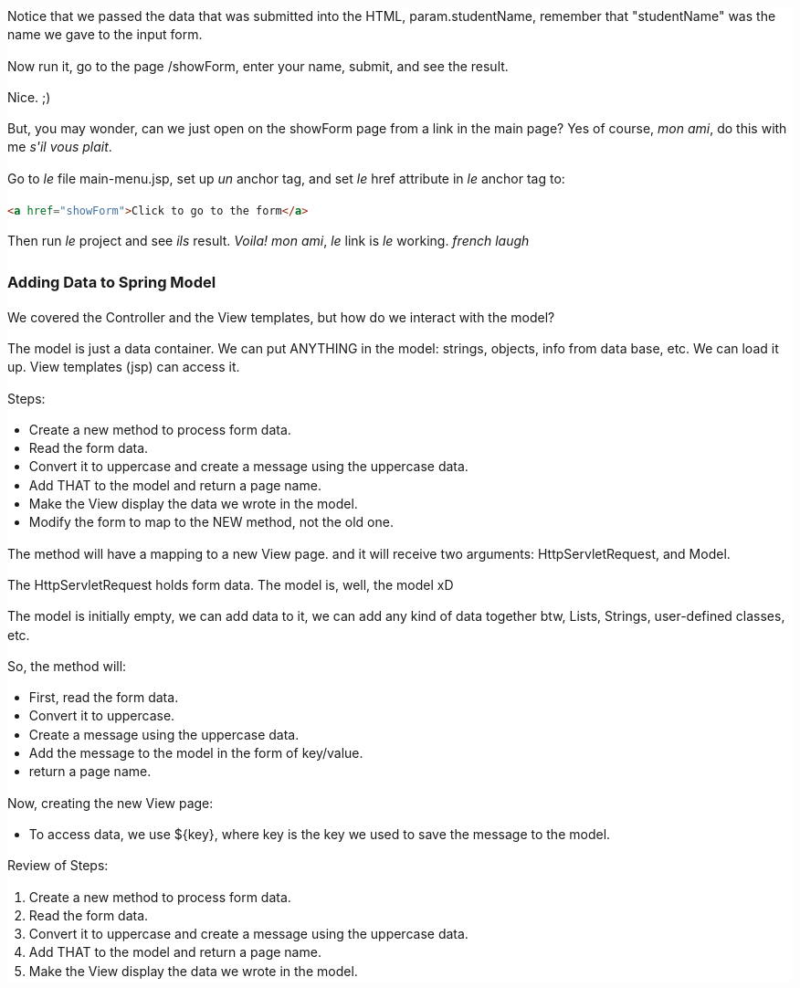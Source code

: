 Notice that we passed the data that was submitted into the HTML, param.studentName, remember that "studentName" was the name we gave to the input form.

Now run it, go to the page /showForm, enter your name, submit, and see the result.

Nice. ;) <br />

But, you may wonder, can we just open on the showForm page from a link in the main page?
Yes of course, *mon ami*, do this with me *s'il vous plait*.

Go to *le* file main-menu.jsp, set up *un* anchor tag, and set *le* href attribute in *le* anchor tag to:
``` html
<a href="showForm">Click to go to the form</a>
```

Then run *le* project and see *ils* result.
*Voila! mon ami*, *le* link is *le* working.
*french laugh*

### Adding Data to Spring Model
We covered the Controller and the View templates, but how do we interact with the model?

The model is just a data container.
We can put ANYTHING in the model: strings, objects, info from data base, etc.
We can load it up.
View templates (jsp) can access it.

Steps:
- Create a new method to process form data.
- Read the form data.
- Convert it to uppercase and create a message using the uppercase data.
- Add THAT to the model and return a page name.
- Make the View display the data we wrote in the model.
- Modify the form to map to the NEW method, not the old one.

The method will have a mapping to a new View page.
and it will receive two arguments: HttpServletRequest, and Model.

The HttpServletRequest holds form data.
The model is, well, the model xD

The model is initially empty, we can add data to it, we can add any kind of data together btw, Lists, Strings, user-defined classes, etc. 

So, the method will:
- First, read the form data.
- Convert it to uppercase.
- Create a message using the uppercase data.
- Add the message to the model in the form of key/value.
- return a page name.

Now, creating the new View page:
- To access data, we use ${key}, where key is the key we used to save the message to the model.

Review of Steps:
1. Create a new method to process form data.
2. Read the form data.
3. Convert it to uppercase and create a message using the uppercase data.
4. Add THAT to the model and return a page name.
5. Make the View display the data we wrote in the model.
